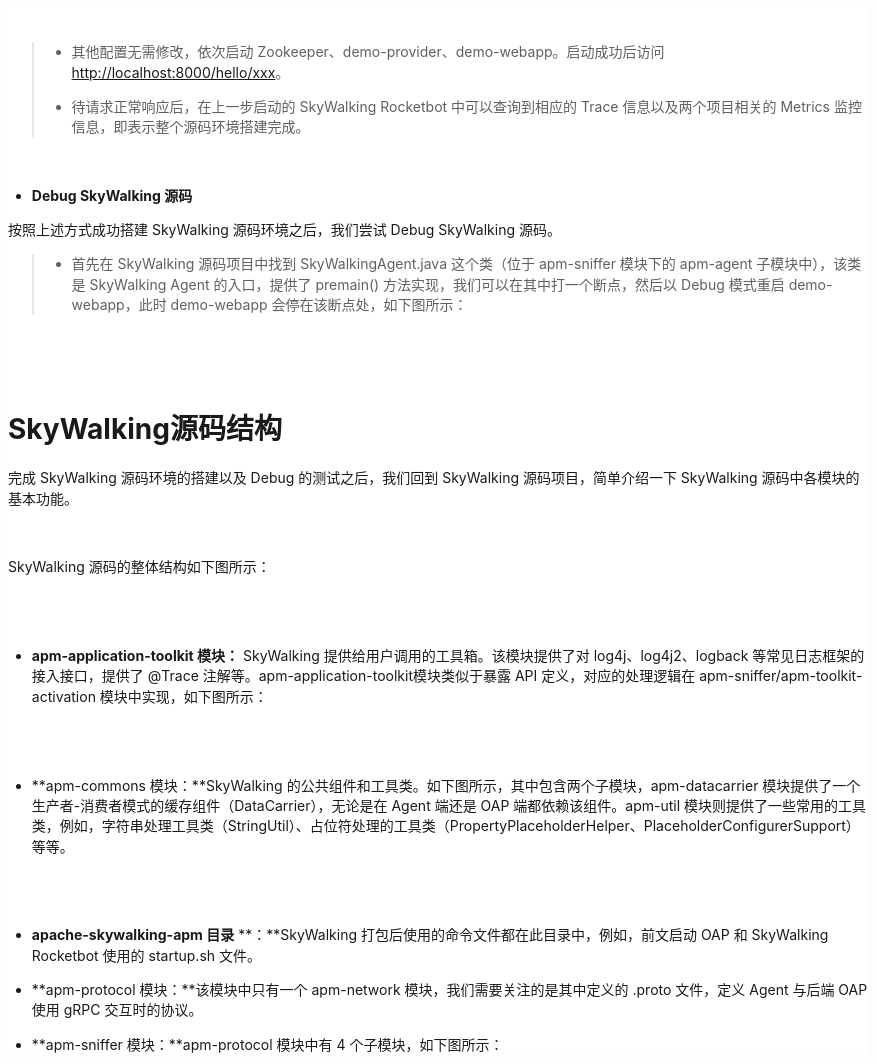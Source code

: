 <br />

> * 其他配置无需修改，依次启动 Zookeeper、demo-provider、demo-webapp。启动成功后访问 <http://localhost:8000/hello/xxx>。
>
> * 待请求正常响应后，在上一步启动的 SkyWalking Rocketbot 中可以查询到相应的 Trace 信息以及两个项目相关的 Metrics 监控信息，即表示整个源码环境搭建完成。

<br />

* **Debug SkyWalking 源码**

按照上述方式成功搭建 SkyWalking 源码环境之后，我们尝试 Debug SkyWalking 源码。
> * 首先在 SkyWalking 源码项目中找到 SkyWalkingAgent.java 这个类（位于 apm-sniffer 模块下的 apm-agent 子模块中），该类是 SkyWalking Agent 的入口，提供了 premain() 方法实现，我们可以在其中打一个断点，然后以 Debug 模式重启 demo-webapp，此时 demo-webapp 会停在该断点处，如下图所示：

<br />

<Image alt="" src="https://s0.lgstatic.com/i/image3/M01/06/BA/Ciqah16DGj2AHzBqAAGUjaX3Mcg617.png"/>

SkyWalking源码结构
==============

完成 SkyWalking 源码环境的搭建以及 Debug 的测试之后，我们回到 SkyWalking 源码项目，简单介绍一下 SkyWalking 源码中各模块的基本功能。

<br />

SkyWalking 源码的整体结构如下图所示：

<br />

<Image alt="" src="https://s0.lgstatic.com/i/image3/M01/7F/D0/Cgq2xl6DGj2AZaUkAABKcoi4_5c009.png"/>

<br />

* **apm-application-toolkit 模块：** SkyWalking 提供给用户调用的工具箱。该模块提供了对 log4j、log4j2、logback 等常见日志框架的接入接口，提供了 @Trace 注解等。apm-application-toolkit模块类似于暴露 API 定义，对应的处理逻辑在 apm-sniffer/apm-toolkit-activation 模块中实现，如下图所示：

<br />

<Image alt="" src="https://s0.lgstatic.com/i/image3/M01/06/BA/Ciqah16DGj2AYS6GAABWyHp4-sA345.png"/>

<br />

* **apm-commons 模块：**SkyWalking 的公共组件和工具类。如下图所示，其中包含两个子模块，apm-datacarrier 模块提供了一个生产者-消费者模式的缓存组件（DataCarrier），无论是在 Agent 端还是 OAP 端都依赖该组件。apm-util 模块则提供了一些常用的工具类，例如，字符串处理工具类（StringUtil）、占位符处理的工具类（PropertyPlaceholderHelper、PlaceholderConfigurerSupport）等等。

<br />

<Image alt="" src="https://s0.lgstatic.com/i/image3/M01/7F/D0/Cgq2xl6DGj2AKJXJAAALnVoaWe4943.png"/>

<br />

* **apache-skywalking-apm 目录** **：**SkyWalking 打包后使用的命令文件都在此目录中，例如，前文启动 OAP 和 SkyWalking Rocketbot 使用的 startup.sh 文件。

* **apm-protocol 模块：**该模块中只有一个 apm-network 模块，我们需要关注的是其中定义的 .proto 文件，定义 Agent 与后端 OAP 使用 gRPC 交互时的协议。

* **apm-sniffer 模块：**apm-protocol 模块中有 4 个子模块，如下图所示：
